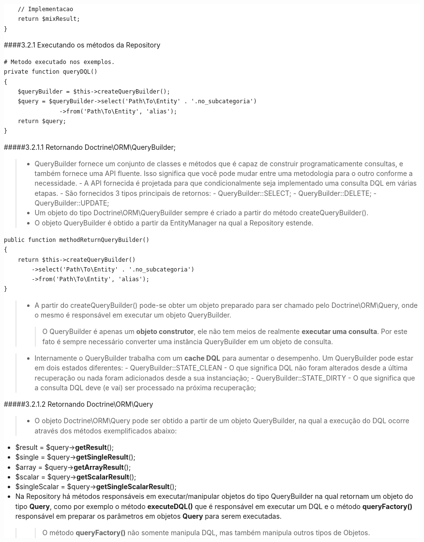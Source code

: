 ```
	// Implementacao
	return $mixResult;
}
```
####3.2.1 Executando os métodos da Repository
```
# Metodo executado nos exemplos.
private function queryDQL()
{
	$queryBuilder = $this->createQueryBuilder();
	$query = $queryBuilder->select('Path\To\Entity' . '.no_subcategoria')
                ->from('Path\To\Entity', 'alias');
	return $query;
}
```

#####3.2.1.1 Retornando Doctrine\ORM\QueryBuilder;
> - QueryBuilder fornece um conjunto de classes e métodos que é capaz de construir programaticamente consultas, e também fornece uma API fluente. Isso significa que você pode mudar entre uma metodologia para o outro conforme a necessidade.
	- A API fornecida é projetada para que condicionalmente  seja implementado uma consulta DQL em várias etapas.
	- São fornecidos 3 tipos principais de retornos:
		- QueryBuilder::SELECT;
		- QueryBuilder::DELETE;
		- QueryBuilder::UPDATE;
> - Um objeto do tipo Doctrine\ORM\QueryBuilder sempre é criado a partir do método createQueryBuilder().
> - O objeto QueryBuilder é obtido a partir da EntityManager na qual a Repository estende.
```
public function methodReturnQueryBuilder()
{
	return $this->createQueryBuilder()
		->select('Path\To\Entity' . '.no_subcategoria')
		->from('Path\To\Entity', 'alias');
}
```
> - A partir do createQueryBuilder() pode-se obter um objeto preparado para ser chamado pelo Doctrine\ORM\Query, onde o mesmo é responsável em executar um objeto QueryBuilder.
>> O QueryBuilder é apenas um **objeto construtor**, ele não tem meios de realmente **executar uma consulta**. Por este fato é sempre necessário converter uma instância QueryBuilder em um objeto de consulta.

> - Internamente o QueryBuilder trabalha com um **cache DQL** para aumentar o desempenho. Um QueryBuilder pode estar em dois estados diferentes:
	- QueryBuilder::STATE_CLEAN 
		- O que significa DQL não foram alterados desde a última recuperação ou nada foram adicionados desde a sua instanciação;
	- QueryBuilder::STATE_DIRTY 
		- O que significa que a consulta DQL deve (e vai) ser processado na próxima recuperação;


#####3.2.1.2 Retornando Doctrine\ORM\Query
> - O objeto Doctrine\ORM\Query pode ser obtido a partir de um objeto QueryBuilder, na qual a execução do DQL ocorre através dos métodos exemplificados abaixo:
 - \$result = $query->**getResult**();
 - \$single = $query->**getSingleResult**();
 - \$array = $query->**getArrayResult**();
 - \$scalar = $query->**getScalarResult**();
 - \$singleScalar = $query->**getSingleScalarResult**();
- Na Repository há métodos responsáveis em executar/manipular objetos do tipo QueryBuilder na qual retornam um objeto do tipo **Query**, como por exemplo o método **executeDQL()** que é responsável em executar um DQL e o método **queryFactory()** responsável em preparar os parâmetros em objetos **Query** para serem executadas.
>> O método **queryFactory()** não somente manipula DQL, mas também manipula outros tipos de Objetos.